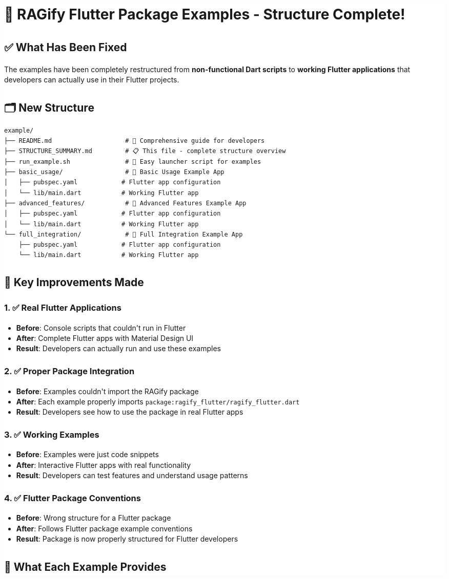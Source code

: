# 🎉 RAGify Flutter Package Examples - Structure Complete!

## ✅ **What Has Been Fixed**

The examples have been completely restructured from **non-functional Dart scripts** to **working Flutter applications** that developers can actually use in their Flutter projects.

## 🗂️ **New Structure**

```
example/
├── README.md                    # 📖 Comprehensive guide for developers
├── STRUCTURE_SUMMARY.md         # 📋 This file - complete structure overview
├── run_example.sh               # 🚀 Easy launcher script for examples
├── basic_usage/                 # 🚀 Basic Usage Example App
│   ├── pubspec.yaml            # Flutter app configuration
│   └── lib/main.dart           # Working Flutter app
├── advanced_features/           # 🎯 Advanced Features Example App
│   ├── pubspec.yaml            # Flutter app configuration
│   └── lib/main.dart           # Working Flutter app
└── full_integration/            # 🔗 Full Integration Example App
    ├── pubspec.yaml            # Flutter app configuration
    └── lib/main.dart           # Working Flutter app
```

## 🚀 **Key Improvements Made**

### **1. ✅ Real Flutter Applications**
- **Before**: Console scripts that couldn't run in Flutter
- **After**: Complete Flutter apps with Material Design UI
- **Result**: Developers can actually run and use these examples

### **2. ✅ Proper Package Integration**
- **Before**: Examples couldn't import the RAGify package
- **After**: Each example properly imports `package:ragify_flutter/ragify_flutter.dart`
- **Result**: Developers see how to use the package in real Flutter apps

### **3. ✅ Working Examples**
- **Before**: Examples were just code snippets
- **After**: Interactive Flutter apps with real functionality
- **Result**: Developers can test features and understand usage patterns

### **4. ✅ Flutter Package Conventions**
- **Before**: Wrong structure for a Flutter package
- **After**: Follows Flutter package example conventions
- **Result**: Package is now properly structured for Flutter developers

## 🎯 **What Each Example Provides**
